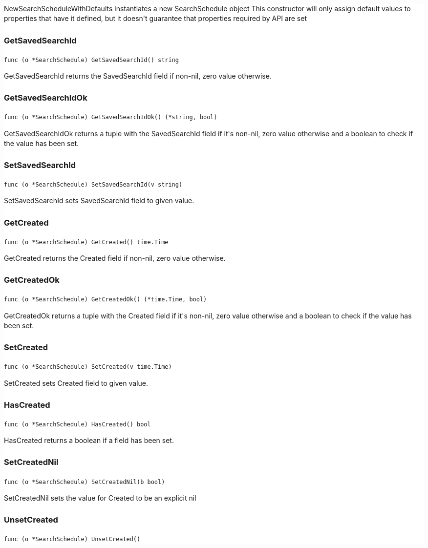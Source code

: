 NewSearchScheduleWithDefaults instantiates a new SearchSchedule object
This constructor will only assign default values to properties that have it defined,
but it doesn't guarantee that properties required by API are set

### GetSavedSearchId

`func (o *SearchSchedule) GetSavedSearchId() string`

GetSavedSearchId returns the SavedSearchId field if non-nil, zero value otherwise.

### GetSavedSearchIdOk

`func (o *SearchSchedule) GetSavedSearchIdOk() (*string, bool)`

GetSavedSearchIdOk returns a tuple with the SavedSearchId field if it's non-nil, zero value otherwise
and a boolean to check if the value has been set.

### SetSavedSearchId

`func (o *SearchSchedule) SetSavedSearchId(v string)`

SetSavedSearchId sets SavedSearchId field to given value.


### GetCreated

`func (o *SearchSchedule) GetCreated() time.Time`

GetCreated returns the Created field if non-nil, zero value otherwise.

### GetCreatedOk

`func (o *SearchSchedule) GetCreatedOk() (*time.Time, bool)`

GetCreatedOk returns a tuple with the Created field if it's non-nil, zero value otherwise
and a boolean to check if the value has been set.

### SetCreated

`func (o *SearchSchedule) SetCreated(v time.Time)`

SetCreated sets Created field to given value.

### HasCreated

`func (o *SearchSchedule) HasCreated() bool`

HasCreated returns a boolean if a field has been set.

### SetCreatedNil

`func (o *SearchSchedule) SetCreatedNil(b bool)`

 SetCreatedNil sets the value for Created to be an explicit nil

### UnsetCreated
`func (o *SearchSchedule) UnsetCreated()`
